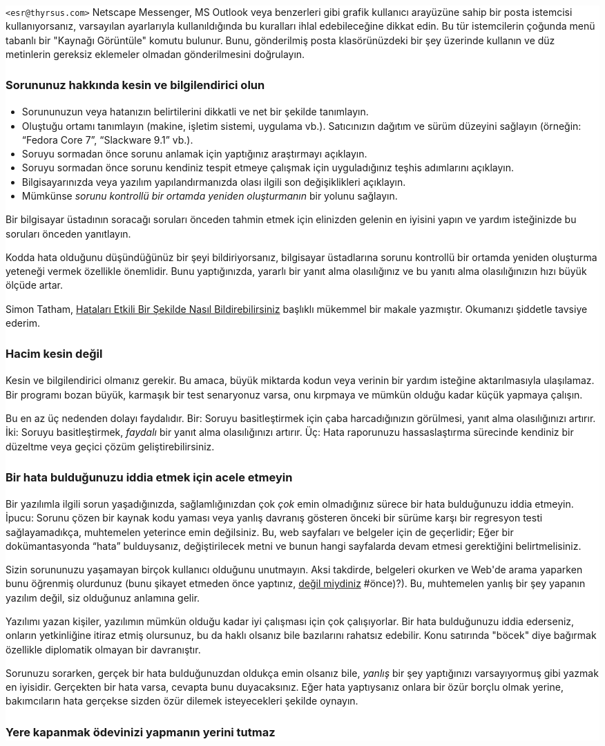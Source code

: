 ```<esr@thyrsus.com>```
Netscape Messenger, MS Outlook veya benzerleri gibi grafik kullanıcı arayüzüne sahip bir posta istemcisi kullanıyorsanız, varsayılan ayarlarıyla kullanıldığında bu kuralları ihlal edebileceğine dikkat edin. Bu tür istemcilerin çoğunda menü tabanlı bir "Kaynağı Görüntüle" komutu bulunur. Bunu, gönderilmiş posta klasörünüzdeki bir şey üzerinde kullanın ve düz metinlerin gereksiz eklemeler olmadan gönderilmesini doğrulayın.

### Sorununuz hakkında kesin ve bilgilendirici olun

- Sorununuzun veya hatanızın belirtilerini dikkatli ve net bir şekilde tanımlayın.
- Oluştuğu ortamı tanımlayın (makine, işletim sistemi, uygulama vb.). Satıcınızın dağıtım ve sürüm düzeyini sağlayın (örneğin: “Fedora Core 7”, “Slackware 9.1” vb.).
- Soruyu sormadan önce sorunu anlamak için yaptığınız araştırmayı açıklayın.
- Soruyu sormadan önce sorunu kendiniz tespit etmeye çalışmak için uyguladığınız teşhis adımlarını açıklayın.
- Bilgisayarınızda veya yazılım yapılandırmanızda olası ilgili son değişiklikleri açıklayın.
- Mümkünse *sorunu kontrollü bir ortamda yeniden oluşturmanın* bir yolunu sağlayın.

Bir bilgisayar üstadının soracağı soruları önceden tahmin etmek için elinizden gelenin en iyisini yapın ve yardım isteğinizde bu soruları önceden yanıtlayın.

Kodda hata olduğunu düşündüğünüz bir şeyi bildiriyorsanız, bilgisayar üstadlarına sorunu kontrollü bir ortamda yeniden oluşturma yeteneği vermek özellikle önemlidir. Bunu yaptığınızda, yararlı bir yanıt alma olasılığınız ve bu yanıtı alma olasılığınızın hızı büyük ölçüde artar.

Simon Tatham, [Hataları Etkili Bir Şekilde Nasıl Bildirebilirsiniz](http://www.chiark.greenend.org.uk/~sgtatham/bugs.html) başlıklı mükemmel bir makale yazmıştır. Okumanızı şiddetle tavsiye ederim.

### Hacim kesin değil

Kesin ve bilgilendirici olmanız gerekir. Bu amaca, büyük miktarda kodun veya verinin bir yardım isteğine aktarılmasıyla ulaşılamaz. Bir programı bozan büyük, karmaşık bir test senaryonuz varsa, onu kırpmaya ve mümkün olduğu kadar küçük yapmaya çalışın.

Bu en az üç nedenden dolayı faydalıdır. Bir: Soruyu basitleştirmek için çaba harcadığınızın görülmesi, yanıt alma olasılığınızı artırır. İki: Soruyu basitleştirmek, *faydalı* bir yanıt alma olasılığınızı artırır. Üç: Hata raporunuzu hassaslaştırma sürecinde kendiniz bir düzeltme veya geçici çözüm geliştirebilirsiniz.

### Bir hata bulduğunuzu iddia etmek için acele etmeyin

Bir yazılımla ilgili sorun yaşadığınızda, sağlamlığınızdan çok *çok* emin olmadığınız sürece bir hata bulduğunuzu iddia etmeyin. İpucu: Sorunu çözen bir kaynak kodu yaması veya yanlış davranış gösteren önceki bir sürüme karşı bir regresyon testi sağlayamadıkça, muhtemelen yeterince emin değilsiniz. Bu, web sayfaları ve belgeler için de geçerlidir; Eğer bir dokümantasyonda “hata” bulduysanız, değiştirilecek metni ve bunun hangi sayfalarda devam etmesi gerektiğini belirtmelisiniz.

Sizin sorununuzu yaşamayan birçok kullanıcı olduğunu unutmayın. Aksi takdirde, belgeleri okurken ve Web'de arama yaparken bunu öğrenmiş olurdunuz (bunu şikayet etmeden önce yaptınız, [değil miydiniz](http://www.catb.org/~esr/faqs/smart-questions.html) #önce)?). Bu, muhtemelen yanlış bir şey yapanın yazılım değil, siz olduğunuz anlamına gelir.

Yazılımı yazan kişiler, yazılımın mümkün olduğu kadar iyi çalışması için çok çalışıyorlar. Bir hata bulduğunuzu iddia ederseniz, onların yetkinliğine itiraz etmiş olursunuz, bu da haklı olsanız bile bazılarını rahatsız edebilir. Konu satırında "böcek" diye bağırmak özellikle diplomatik olmayan bir davranıştır.

Sorunuzu sorarken, gerçek bir hata bulduğunuzdan oldukça emin olsanız bile, *yanlış* bir şey yaptığınızı varsayıyormuş gibi yazmak en iyisidir. Gerçekten bir hata varsa, cevapta bunu duyacaksınız. Eğer hata yaptıysanız onlara bir özür borçlu olmak yerine, bakımcıların hata gerçekse sizden özür dilemek isteyecekleri şekilde oynayın.

### Yere kapanmak ödevinizi yapmanın yerini tutmaz

```